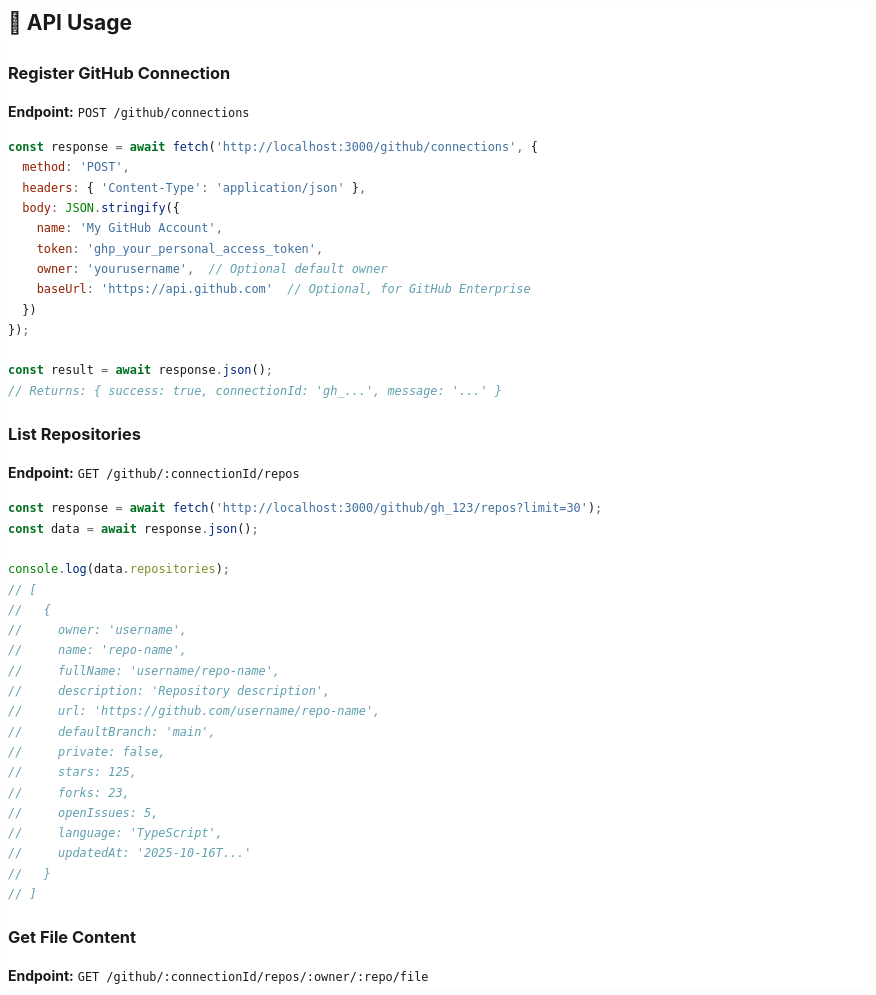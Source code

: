 
## 🚀 API Usage

### Register GitHub Connection

**Endpoint:** `POST /github/connections`

```javascript
const response = await fetch('http://localhost:3000/github/connections', {
  method: 'POST',
  headers: { 'Content-Type': 'application/json' },
  body: JSON.stringify({
    name: 'My GitHub Account',
    token: 'ghp_your_personal_access_token',
    owner: 'yourusername',  // Optional default owner
    baseUrl: 'https://api.github.com'  // Optional, for GitHub Enterprise
  })
});

const result = await response.json();
// Returns: { success: true, connectionId: 'gh_...', message: '...' }
```

### List Repositories

**Endpoint:** `GET /github/:connectionId/repos`

```javascript
const response = await fetch('http://localhost:3000/github/gh_123/repos?limit=30');
const data = await response.json();

console.log(data.repositories);
// [
//   {
//     owner: 'username',
//     name: 'repo-name',
//     fullName: 'username/repo-name',
//     description: 'Repository description',
//     url: 'https://github.com/username/repo-name',
//     defaultBranch: 'main',
//     private: false,
//     stars: 125,
//     forks: 23,
//     openIssues: 5,
//     language: 'TypeScript',
//     updatedAt: '2025-10-16T...'
//   }
// ]
```

### Get File Content

**Endpoint:** `GET /github/:connectionId/repos/:owner/:repo/file`
